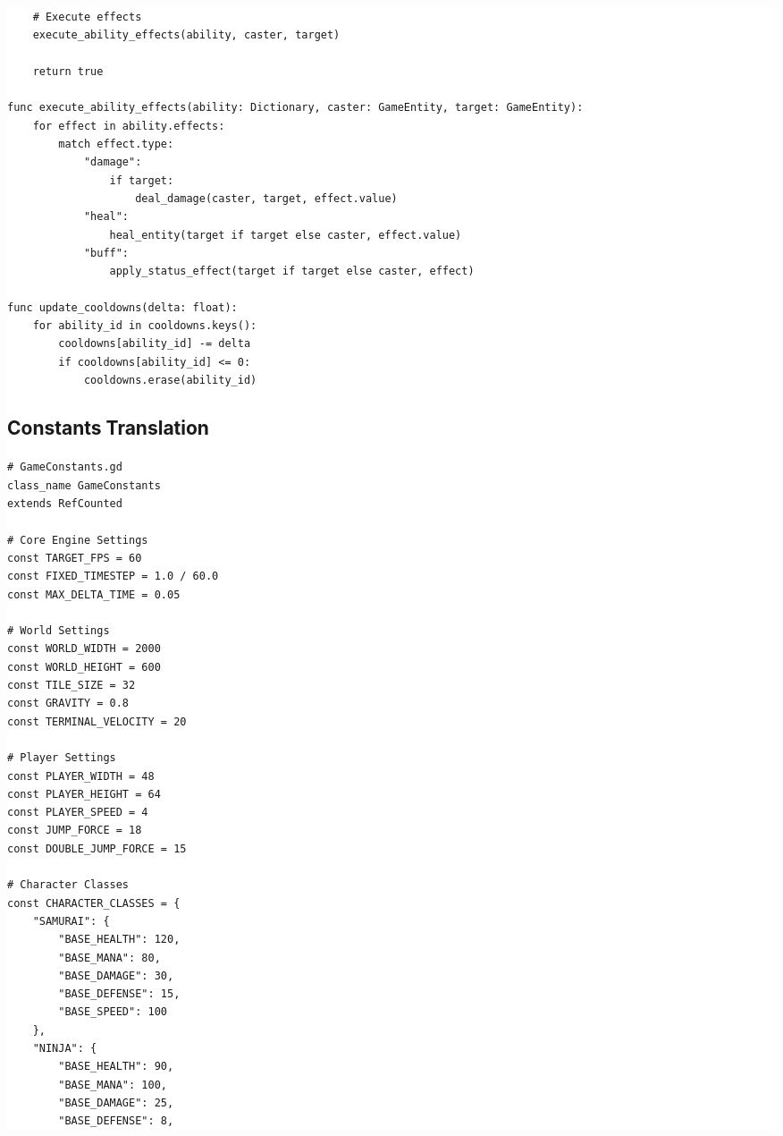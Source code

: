 ```gdscript
    # Execute effects
    execute_ability_effects(ability, caster, target)
    
    return true

func execute_ability_effects(ability: Dictionary, caster: GameEntity, target: GameEntity):
    for effect in ability.effects:
        match effect.type:
            "damage":
                if target:
                    deal_damage(caster, target, effect.value)
            "heal":
                heal_entity(target if target else caster, effect.value)
            "buff":
                apply_status_effect(target if target else caster, effect)

func update_cooldowns(delta: float):
    for ability_id in cooldowns.keys():
        cooldowns[ability_id] -= delta
        if cooldowns[ability_id] <= 0:
            cooldowns.erase(ability_id)
```

## Constants Translation

```gdscript
# GameConstants.gd
class_name GameConstants
extends RefCounted

# Core Engine Settings
const TARGET_FPS = 60
const FIXED_TIMESTEP = 1.0 / 60.0
const MAX_DELTA_TIME = 0.05

# World Settings
const WORLD_WIDTH = 2000
const WORLD_HEIGHT = 600
const TILE_SIZE = 32
const GRAVITY = 0.8
const TERMINAL_VELOCITY = 20

# Player Settings
const PLAYER_WIDTH = 48
const PLAYER_HEIGHT = 64
const PLAYER_SPEED = 4
const JUMP_FORCE = 18
const DOUBLE_JUMP_FORCE = 15

# Character Classes
const CHARACTER_CLASSES = {
    "SAMURAI": {
        "BASE_HEALTH": 120,
        "BASE_MANA": 80,
        "BASE_DAMAGE": 30,
        "BASE_DEFENSE": 15,
        "BASE_SPEED": 100
    },
    "NINJA": {
        "BASE_HEALTH": 90,
        "BASE_MANA": 100,
        "BASE_DAMAGE": 25,
        "BASE_DEFENSE": 8,
```